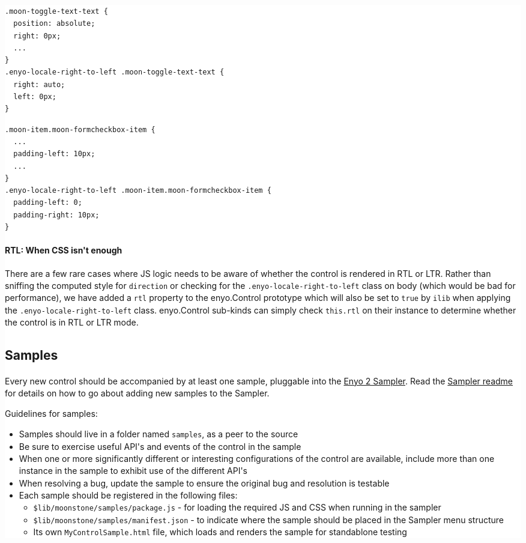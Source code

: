 ```
.moon-toggle-text-text {
  position: absolute;
  right: 0px;
  ...
}
.enyo-locale-right-to-left .moon-toggle-text-text {
  right: auto;
  left: 0px;
}
```

```
.moon-item.moon-formcheckbox-item {
  ...
  padding-left: 10px;
  ...
}
.enyo-locale-right-to-left .moon-item.moon-formcheckbox-item {
  padding-left: 0;
  padding-right: 10px;
}

```

#### RTL: When CSS isn't enough

There are a few rare cases where JS logic needs to be aware of whether the control is rendered in RTL or LTR.  Rather than sniffing the computed style for `direction` or checking for the `.enyo-locale-right-to-left` class on body (which would be bad for performance), we have added a `rtl` property to the enyo.Control prototype which will also be set to `true`  by `ilib` when applying the `.enyo-locale-right-to-left` class.  enyo.Control sub-kinds can simply check `this.rtl` on their instance to determine whether the control is in RTL or LTR mode.

## Samples

Every new control should be accompanied by at least one sample, pluggable into the [Enyo 2 Sampler](http://enyojs.com/sampler).  Read the [Sampler readme](https://github.com/enyojs/sampler) for details on how to go about adding new samples to the Sampler.

Guidelines for samples:

* Samples should live in a folder named `samples`, as a peer to the source
* Be sure to exercise useful API's and events of the control in the sample
* When one or more significantly different or interesting configurations of the control are available, include more than one instance in the sample to exhibit use of the different API's
* When resolving a bug, update the sample to ensure the original bug and resolution is testable
* Each sample should be registered in the following files:
	* `$lib/moonstone/samples/package.js` - for loading the required JS and CSS when running in the sampler
	* `$lib/moonstone/samples/manifest.json` - to indicate where the sample should be placed in the Sampler menu structure
	* Its own `MyControlSample.html` file, which loads and renders the sample for standablone testing
	